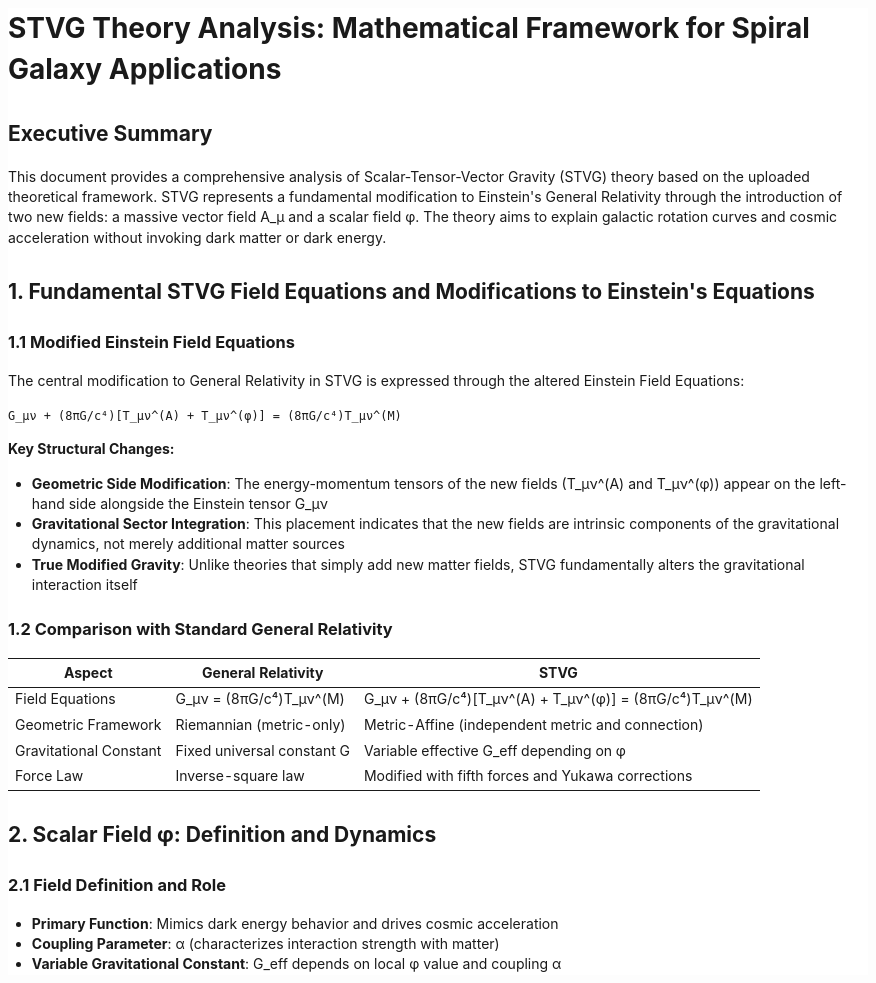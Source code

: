 # STVG Theory Analysis: Mathematical Framework for Spiral Galaxy Applications

## Executive Summary

This document provides a comprehensive analysis of Scalar-Tensor-Vector Gravity (STVG) theory based on the uploaded theoretical framework. STVG represents a fundamental modification to Einstein's General Relativity through the introduction of two new fields: a massive vector field A_μ and a scalar field φ. The theory aims to explain galactic rotation curves and cosmic acceleration without invoking dark matter or dark energy.

## 1. Fundamental STVG Field Equations and Modifications to Einstein's Equations

### 1.1 Modified Einstein Field Equations

The central modification to General Relativity in STVG is expressed through the altered Einstein Field Equations:

```
G_μν + (8πG/c⁴)[T_μν^(A) + T_μν^(φ)] = (8πG/c⁴)T_μν^(M)
```

**Key Structural Changes:**
- **Geometric Side Modification**: The energy-momentum tensors of the new fields (T_μν^(A) and T_μν^(φ)) appear on the left-hand side alongside the Einstein tensor G_μν
- **Gravitational Sector Integration**: This placement indicates that the new fields are intrinsic components of the gravitational dynamics, not merely additional matter sources
- **True Modified Gravity**: Unlike theories that simply add new matter fields, STVG fundamentally alters the gravitational interaction itself

### 1.2 Comparison with Standard General Relativity

| Aspect | General Relativity | STVG |
|--------|-------------------|------|
| Field Equations | G_μν = (8πG/c⁴)T_μν^(M) | G_μν + (8πG/c⁴)[T_μν^(A) + T_μν^(φ)] = (8πG/c⁴)T_μν^(M) |
| Geometric Framework | Riemannian (metric-only) | Metric-Affine (independent metric and connection) |
| Gravitational Constant | Fixed universal constant G | Variable effective G_eff depending on φ |
| Force Law | Inverse-square law | Modified with fifth forces and Yukawa corrections |

## 2. Scalar Field φ: Definition and Dynamics

### 2.1 Field Definition and Role
- **Primary Function**: Mimics dark energy behavior and drives cosmic acceleration
- **Coupling Parameter**: α (characterizes interaction strength with matter)
- **Variable Gravitational Constant**: G_eff depends on local φ value and coupling α
